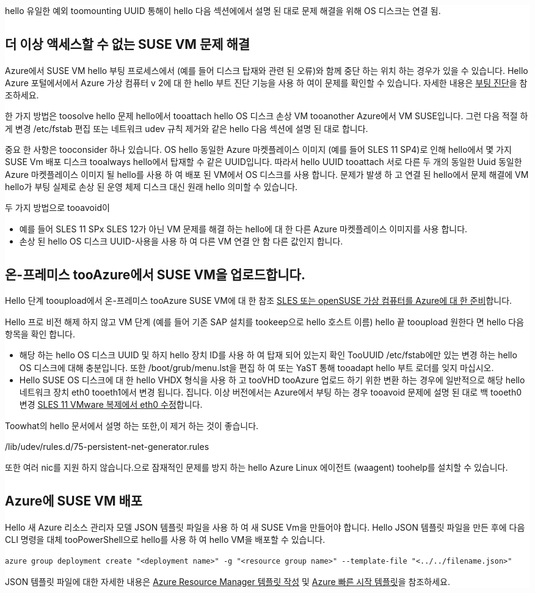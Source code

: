 hello 유일한 예외 toomounting UUID 통해이 hello 다음 섹션에에서 설명 된 대로 문제 해결을 위해 OS 디스크는 연결 됨.

## <a name="troubleshooting-a-suse-vm-that-isnt-accessible-anymore"></a>더 이상 액세스할 수 없는 SUSE VM 문제 해결
Azure에서 SUSE VM hello 부팅 프로세스에서 (예를 들어 디스크 탑재와 관련 된 오류)와 함께 중단 하는 위치 하는 경우가 있을 수 있습니다. Hello Azure 포털에서에서 Azure 가상 컴퓨터 v 2에 대 한 hello 부트 진단 기능을 사용 하 여이 문제를 확인할 수 있습니다. 자세한 내용은 [부팅 진단](https://azure.microsoft.com/blog/boot-diagnostics-for-virtual-machines-v2/)을 참조하세요.

한 가지 방법은 toosolve hello 문제 hello에서 tooattach hello OS 디스크 손상 VM tooanother Azure에서 VM SUSE입니다. 그런 다음 적절 하 게 변경 /etc/fstab 편집 또는 네트워크 udev 규칙 제거와 같은 hello 다음 섹션에 설명 된 대로 합니다.

중요 한 사항은 tooconsider 하나 있습니다. OS hello 동일한 Azure 마켓플레이스 이미지 (예를 들어 SLES 11 SP4)로 인해 hello에서 몇 가지 SUSE Vm 배포 디스크 tooalways hello에서 탑재할 수 같은 UUID입니다. 따라서 hello UUID tooattach 서로 다른 두 개의 동일한 Uuid 동일한 Azure 마켓플레이스 이미지 될 hello를 사용 하 여 배포 된 VM에서 OS 디스크를 사용 합니다. 문제가 발생 하 고 연결 된 hello에서 문제 해결에 VM hello가 부팅 실제로 손상 된 운영 체제 디스크 대신 원래 hello 의미할 수 있습니다.

두 가지 방법으로 tooavoid이

* 예를 들어 SLES 11 SPx SLES 12가 아닌 VM 문제를 해결 하는 hello에 대 한 다른 Azure 마켓플레이스 이미지를 사용 합니다.
* 손상 된 hello OS 디스크 UUID-사용을 사용 하 여 다른 VM 연결 안 함 다른 값인지 합니다.

## <a name="uploading-a-suse-vm-from-on-premises-tooazure"></a>온-프레미스 tooAzure에서 SUSE VM을 업로드합니다.
Hello 단계 tooupload에서 온-프레미스 tooAzure SUSE VM에 대 한 참조 [SLES 또는 openSUSE 가상 컴퓨터를 Azure에 대 한 준비](../../linux/suse-create-upload-vhd.md?toc=%2fazure%2fvirtual-machines%2flinux%2ftoc.json)합니다.

Hello 프로 비전 해제 하지 않고 VM 단계 (예를 들어 기존 SAP 설치를 tookeep으로 hello 호스트 이름) hello 끝 tooupload 원한다 면 hello 다음 항목을 확인 합니다.

* 해당 하는 hello OS 디스크 UUID 및 하지 hello 장치 ID를 사용 하 여 탑재 되어 있는지 확인 TooUUID /etc/fstab에만 있는 변경 하는 hello OS 디스크에 대해 충분입니다. 또한 /boot/grub/menu.lst을 편집 하 여 또는 YaST 통해 tooadapt hello 부트 로더를 잊지 마십시오.
* Hello SUSE OS 디스크에 대 한 hello VHDX 형식을 사용 하 고 tooVHD tooAzure 업로드 하기 위한 변환 하는 경우에 일반적으로 해당 hello 네트워크 장치 eth0 tooeth1에서 변경 됩니다. 집니다. 이상 버전에서는 Azure에서 부팅 하는 경우 tooavoid 문제에 설명 된 대로 백 tooeth0 변경 [SLES 11 VMware 복제에서 eth0 수정](https://dartron.wordpress.com/2013/09/27/fixing-eth1-in-cloned-sles-11-vmware/)합니다.

Toowhat의 hello 문서에서 설명 하는 또한,이 제거 하는 것이 좋습니다.

   /lib/udev/rules.d/75-persistent-net-generator.rules

또한 여러 nic를 지원 하지 않습니다.으로 잠재적인 문제를 방지 하는 hello Azure Linux 에이전트 (waagent) toohelp를 설치할 수 있습니다.

## <a name="deploying-a-suse-vm-on-azure"></a>Azure에 SUSE VM 배포
Hello 새 Azure 리소스 관리자 모델 JSON 템플릿 파일을 사용 하 여 새 SUSE Vm을 만들어야 합니다. Hello JSON 템플릿 파일을 만든 후에 다음 CLI 명령을 대체 tooPowerShell으로 hello를 사용 하 여 hello VM을 배포할 수 있습니다.

   ```
   azure group deployment create "<deployment name>" -g "<resource group name>" --template-file "<../../filename.json>"

   ```
JSON 템플릿 파일에 대한 자세한 내용은 [Azure Resource Manager 템플릿 작성](../../../resource-group-authoring-templates.md) 및 [Azure 빠른 시작 템플릿](https://azure.microsoft.com/documentation/templates/)을 참조하세요.
